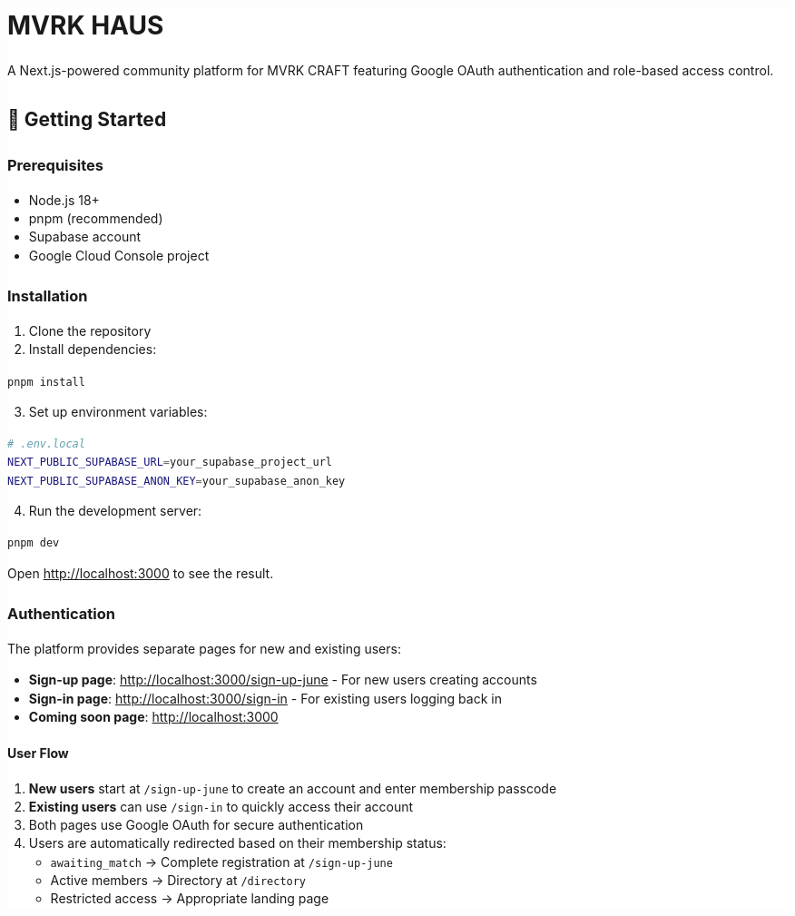 # MVRK HAUS

A Next.js-powered community platform for MVRK CRAFT featuring Google OAuth authentication and role-based access control.

## 🚀 Getting Started

### Prerequisites

- Node.js 18+
- pnpm (recommended)
- Supabase account
- Google Cloud Console project

### Installation

1. Clone the repository
2. Install dependencies:

```bash
pnpm install
```

3. Set up environment variables:

```bash
# .env.local
NEXT_PUBLIC_SUPABASE_URL=your_supabase_project_url
NEXT_PUBLIC_SUPABASE_ANON_KEY=your_supabase_anon_key
```

4. Run the development server:

```bash
pnpm dev
```

Open [http://localhost:3000](http://localhost:3000) to see the result.

### Authentication

The platform provides separate pages for new and existing users:

- **Sign-up page**: [http://localhost:3000/sign-up-june](http://localhost:3000/sign-up-june) - For new users creating accounts
- **Sign-in page**: [http://localhost:3000/sign-in](http://localhost:3000/sign-in) - For existing users logging back in
- **Coming soon page**: [http://localhost:3000](http://localhost:3000)

#### User Flow
1. **New users** start at `/sign-up-june` to create an account and enter membership passcode
2. **Existing users** can use `/sign-in` to quickly access their account
3. Both pages use Google OAuth for secure authentication
4. Users are automatically redirected based on their membership status:
   - `awaiting_match` → Complete registration at `/sign-up-june`
   - Active members → Directory at `/directory`
   - Restricted access → Appropriate landing page
